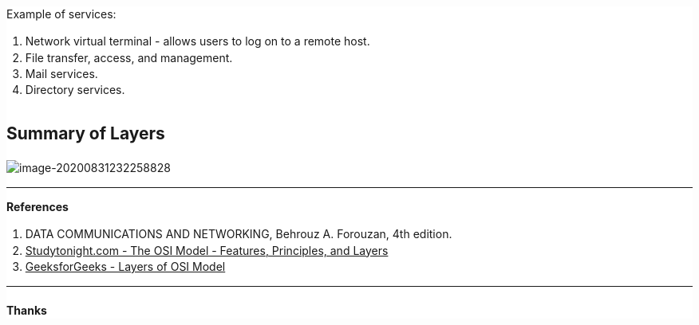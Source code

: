 Example of services:

1. Network virtual terminal - allows users to log on to a remote host.
2. File transfer, access, and management.
3. Mail services.
4. Directory services.

## Summary of Layers

![image-20200831232258828](https://github.com/yuvraajsj18/Networking/raw/master/notes/my%20notes/Network%20Models/layers-osi-model-2.assets/image-20200831232258828.png)

---

**References**

1. DATA COMMUNICATIONS AND NETWORKING, Behrouz A. Forouzan, 4th edition.
2. [Studytonight.com - The OSI Model - Features, Principles, and Layers](https://www.studytonight.com/computer-networks/complete-osi-model)
3. [GeeksforGeeks - Layers of OSI Model](http://disq.us/t/3hf3dhx )

---

#### Thanks


